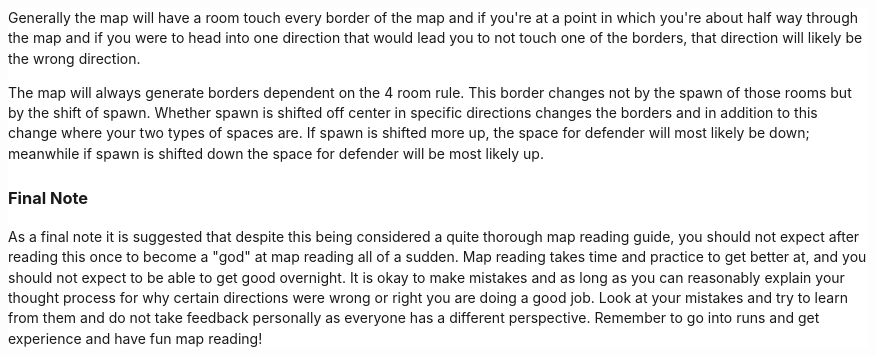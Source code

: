 Generally the map will have a room touch every border of the map and if you're at a point in which you're about half way through the map and if you were to head into one direction that would lead you to not touch one of the borders, that direction will likely be the wrong direction.

The map will always generate borders dependent on the 4 room rule. This border changes not by the spawn of those rooms but by the shift of spawn. Whether spawn is shifted off center in specific directions changes the borders and in addition to this change where your two types of spaces are. If spawn is shifted more up, the space for defender will most likely be down; meanwhile if spawn is shifted down the space for defender will be most likely up.

### Final Note

As a final note it is suggested that despite this being considered a quite thorough map reading guide, you should not expect after reading this once to become a "god" at map reading all of a sudden. Map reading takes time and practice to get better at, and you should not expect to be able to get good overnight. It is okay to make mistakes and as long as you can reasonably explain your thought process for why certain directions were wrong or right you are doing a good job. Look at your mistakes and try to learn from them and do not take feedback personally as everyone has a different perspective. Remember to go into runs and get experience and have fun map reading!

